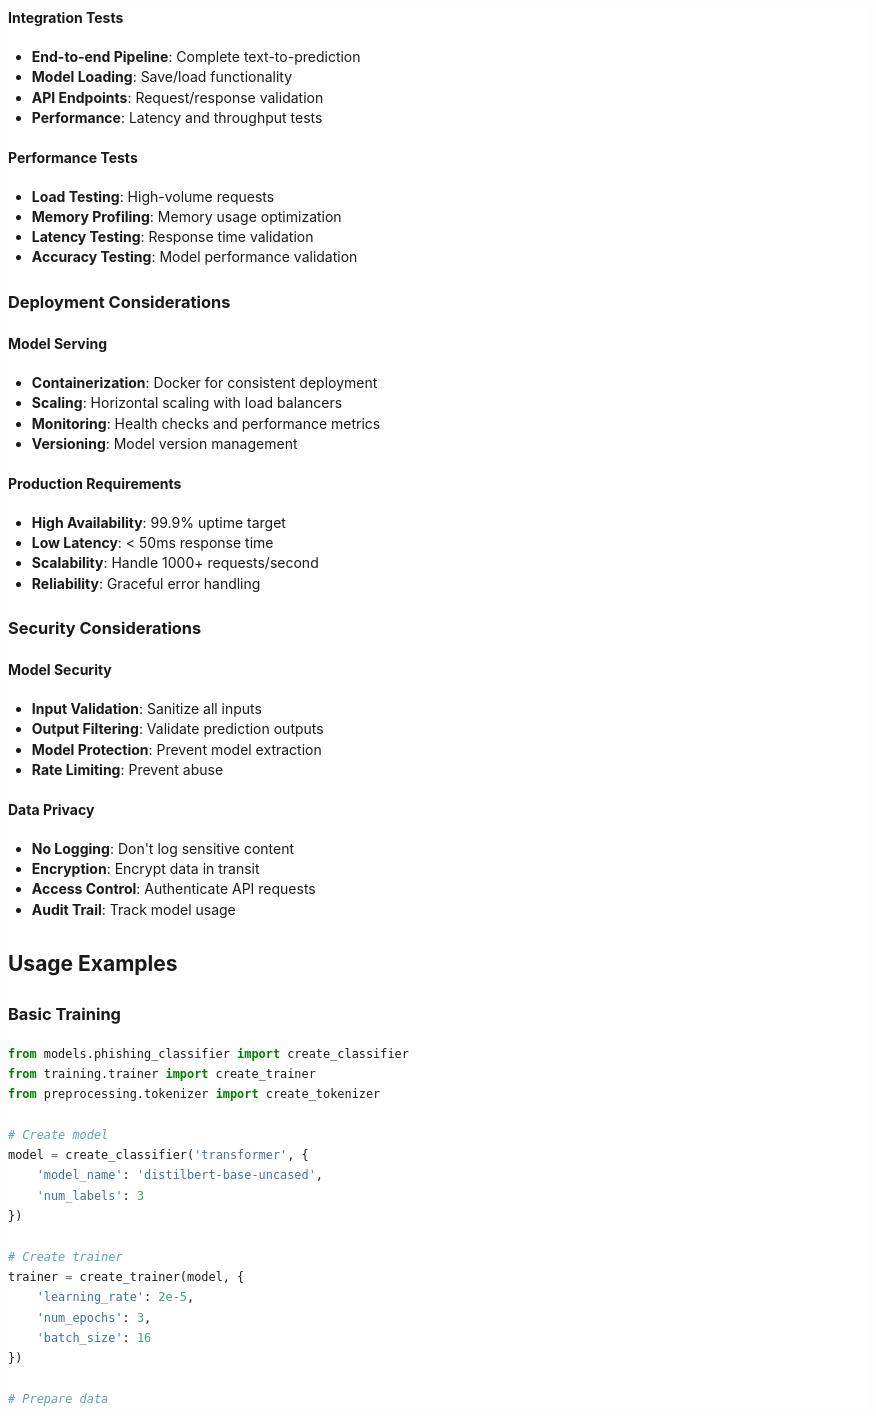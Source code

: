 #### Integration Tests
- **End-to-end Pipeline**: Complete text-to-prediction
- **Model Loading**: Save/load functionality
- **API Endpoints**: Request/response validation
- **Performance**: Latency and throughput tests

#### Performance Tests
- **Load Testing**: High-volume requests
- **Memory Profiling**: Memory usage optimization
- **Latency Testing**: Response time validation
- **Accuracy Testing**: Model performance validation

### Deployment Considerations

#### Model Serving
- **Containerization**: Docker for consistent deployment
- **Scaling**: Horizontal scaling with load balancers
- **Monitoring**: Health checks and performance metrics
- **Versioning**: Model version management

#### Production Requirements
- **High Availability**: 99.9% uptime target
- **Low Latency**: < 50ms response time
- **Scalability**: Handle 1000+ requests/second
- **Reliability**: Graceful error handling

### Security Considerations

#### Model Security
- **Input Validation**: Sanitize all inputs
- **Output Filtering**: Validate prediction outputs
- **Model Protection**: Prevent model extraction
- **Rate Limiting**: Prevent abuse

#### Data Privacy
- **No Logging**: Don't log sensitive content
- **Encryption**: Encrypt data in transit
- **Access Control**: Authenticate API requests
- **Audit Trail**: Track model usage

## Usage Examples

### Basic Training
```python
from models.phishing_classifier import create_classifier
from training.trainer import create_trainer
from preprocessing.tokenizer import create_tokenizer

# Create model
model = create_classifier('transformer', {
    'model_name': 'distilbert-base-uncased',
    'num_labels': 3
})

# Create trainer
trainer = create_trainer(model, {
    'learning_rate': 2e-5,
    'num_epochs': 3,
    'batch_size': 16
})

# Prepare data
```